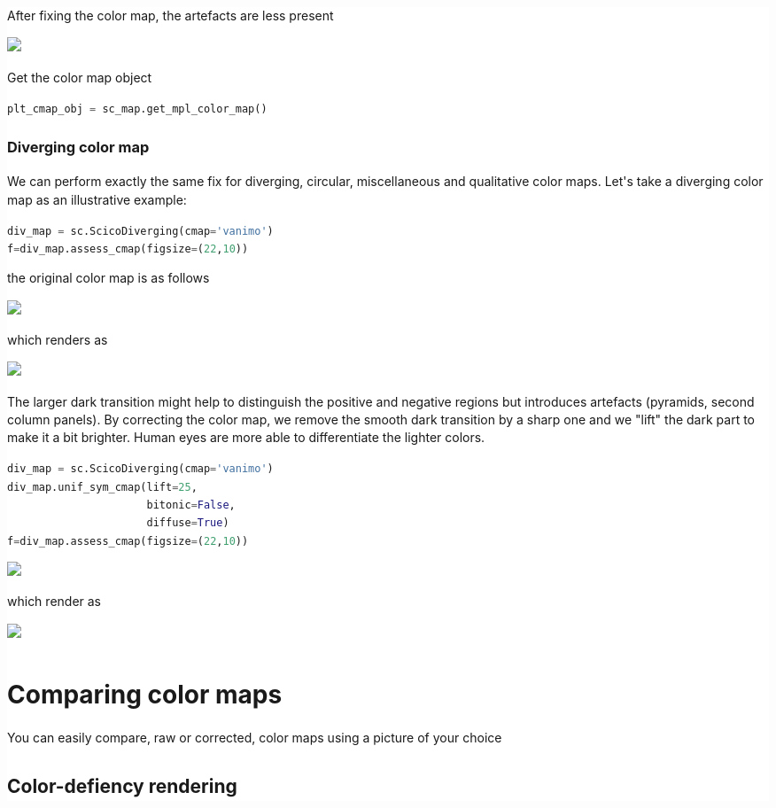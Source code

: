 After fixing the color map, the artefacts are less present

<td align="left"><img src="pics/hawaii-fixed-examples.png" width="1000"/></td>

Get the color map object

```python
plt_cmap_obj = sc_map.get_mpl_color_map()
```

### Diverging color map

We can perform exactly the same fix for diverging, circular, miscellaneous and qualitative color maps. Let's take a diverging color map as an illustrative example:

```python
div_map = sc.ScicoDiverging(cmap='vanimo')
f=div_map.assess_cmap(figsize=(22,10))
```

the original color map is as follows

<td align="left"><img src="pics/vanimo.png" width="1000"/></td>

which renders as

<td align="left"><img src="pics/vanimo-examples.png" width="1000"/></td>


The larger dark transition might help to distinguish the positive and negative regions but introduces artefacts (pyramids, second column panels).
By correcting the color map, we remove the smooth dark transition by a sharp one and we "lift" the dark part to make it a bit brighter. Human eyes are more able to differentiate the lighter colors.

```python 
div_map = sc.ScicoDiverging(cmap='vanimo')
div_map.unif_sym_cmap(lift=25, 
                      bitonic=False, 
                      diffuse=True)
f=div_map.assess_cmap(figsize=(22,10))
```


<td align="left"><img src="pics/vanimo-fixed.png" width="1000"/></td>


which render as 


<td align="left"><img src="pics/vanimo-fixed-examples.png" width="1000"/></td>


# Comparing color maps

You can easily compare, raw or corrected, color maps using a picture of your choice

## Color-defiency rendering
